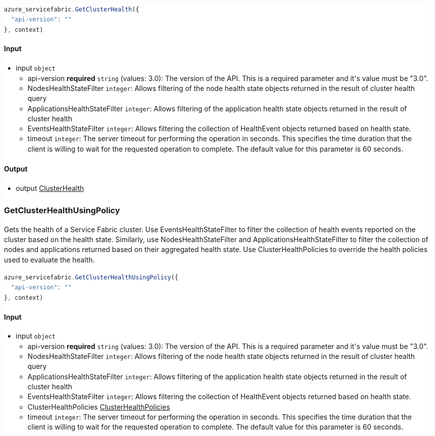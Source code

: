 

```js
azure_servicefabric.GetClusterHealth({
  "api-version": ""
}, context)
```

#### Input
* input `object`
  * api-version **required** `string` (values: 3.0): The version of the API. This is a required parameter and it's value must be "3.0".
  * NodesHealthStateFilter `integer`: Allows filtering of the node health state objects returned in the result of cluster health query 
  * ApplicationsHealthStateFilter `integer`: Allows filtering of the application health state objects returned in the result of cluster health 
  * EventsHealthStateFilter `integer`: Allows filtering the collection of HealthEvent objects returned based on health state.
  * timeout `integer`: The server timeout for performing the operation in seconds. This specifies the time duration that the client is willing to wait for the requested operation to complete. The default value for this parameter is 60 seconds.

#### Output
* output [ClusterHealth](#clusterhealth)

### GetClusterHealthUsingPolicy
Gets the health of a Service Fabric cluster.
Use EventsHealthStateFilter to filter the collection of health events reported on the cluster based on the health state.
Similarly, use NodesHealthStateFilter and ApplicationsHealthStateFilter to filter the collection of nodes and applications returned based on their aggregated health state.
Use ClusterHealthPolicies to override the health policies used to evaluate the health. 



```js
azure_servicefabric.GetClusterHealthUsingPolicy({
  "api-version": ""
}, context)
```

#### Input
* input `object`
  * api-version **required** `string` (values: 3.0): The version of the API. This is a required parameter and it's value must be "3.0".
  * NodesHealthStateFilter `integer`: Allows filtering of the node health state objects returned in the result of cluster health query 
  * ApplicationsHealthStateFilter `integer`: Allows filtering of the application health state objects returned in the result of cluster health 
  * EventsHealthStateFilter `integer`: Allows filtering the collection of HealthEvent objects returned based on health state.
  * ClusterHealthPolicies [ClusterHealthPolicies](#clusterhealthpolicies)
  * timeout `integer`: The server timeout for performing the operation in seconds. This specifies the time duration that the client is willing to wait for the requested operation to complete. The default value for this parameter is 60 seconds.
